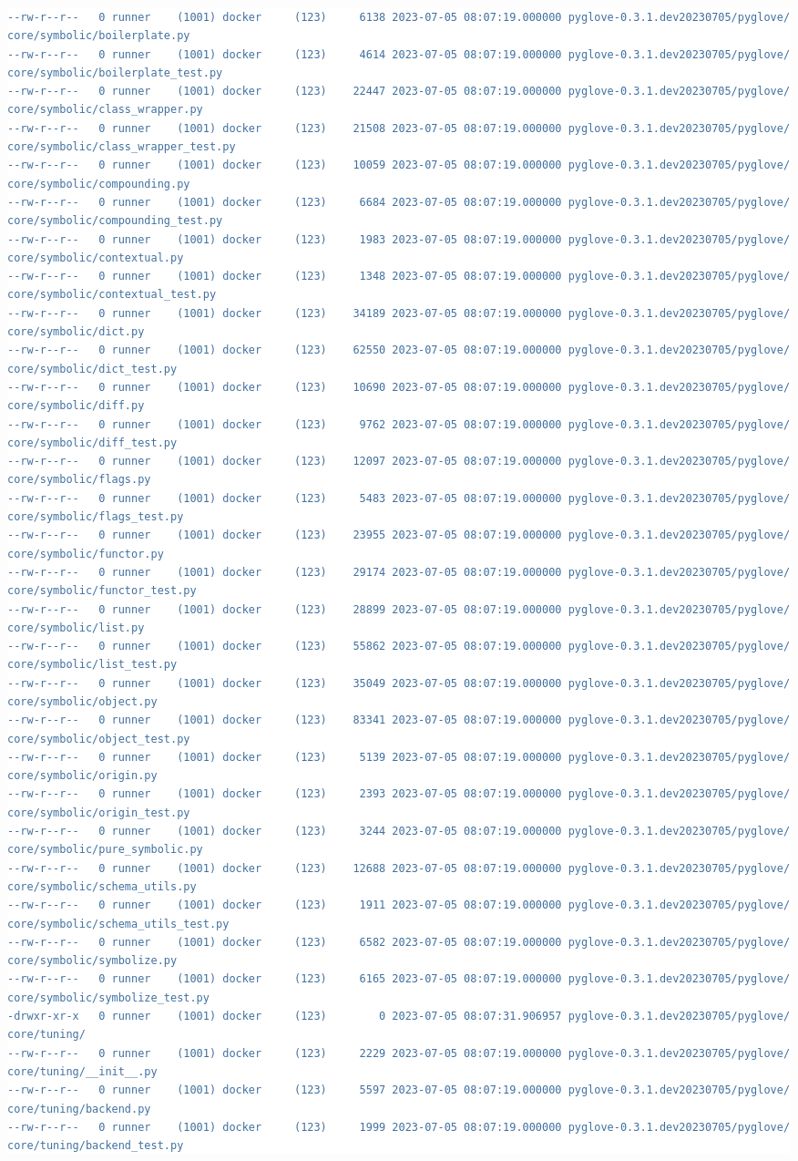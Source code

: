 ```diff
--rw-r--r--   0 runner    (1001) docker     (123)     6138 2023-07-05 08:07:19.000000 pyglove-0.3.1.dev20230705/pyglove/core/symbolic/boilerplate.py
--rw-r--r--   0 runner    (1001) docker     (123)     4614 2023-07-05 08:07:19.000000 pyglove-0.3.1.dev20230705/pyglove/core/symbolic/boilerplate_test.py
--rw-r--r--   0 runner    (1001) docker     (123)    22447 2023-07-05 08:07:19.000000 pyglove-0.3.1.dev20230705/pyglove/core/symbolic/class_wrapper.py
--rw-r--r--   0 runner    (1001) docker     (123)    21508 2023-07-05 08:07:19.000000 pyglove-0.3.1.dev20230705/pyglove/core/symbolic/class_wrapper_test.py
--rw-r--r--   0 runner    (1001) docker     (123)    10059 2023-07-05 08:07:19.000000 pyglove-0.3.1.dev20230705/pyglove/core/symbolic/compounding.py
--rw-r--r--   0 runner    (1001) docker     (123)     6684 2023-07-05 08:07:19.000000 pyglove-0.3.1.dev20230705/pyglove/core/symbolic/compounding_test.py
--rw-r--r--   0 runner    (1001) docker     (123)     1983 2023-07-05 08:07:19.000000 pyglove-0.3.1.dev20230705/pyglove/core/symbolic/contextual.py
--rw-r--r--   0 runner    (1001) docker     (123)     1348 2023-07-05 08:07:19.000000 pyglove-0.3.1.dev20230705/pyglove/core/symbolic/contextual_test.py
--rw-r--r--   0 runner    (1001) docker     (123)    34189 2023-07-05 08:07:19.000000 pyglove-0.3.1.dev20230705/pyglove/core/symbolic/dict.py
--rw-r--r--   0 runner    (1001) docker     (123)    62550 2023-07-05 08:07:19.000000 pyglove-0.3.1.dev20230705/pyglove/core/symbolic/dict_test.py
--rw-r--r--   0 runner    (1001) docker     (123)    10690 2023-07-05 08:07:19.000000 pyglove-0.3.1.dev20230705/pyglove/core/symbolic/diff.py
--rw-r--r--   0 runner    (1001) docker     (123)     9762 2023-07-05 08:07:19.000000 pyglove-0.3.1.dev20230705/pyglove/core/symbolic/diff_test.py
--rw-r--r--   0 runner    (1001) docker     (123)    12097 2023-07-05 08:07:19.000000 pyglove-0.3.1.dev20230705/pyglove/core/symbolic/flags.py
--rw-r--r--   0 runner    (1001) docker     (123)     5483 2023-07-05 08:07:19.000000 pyglove-0.3.1.dev20230705/pyglove/core/symbolic/flags_test.py
--rw-r--r--   0 runner    (1001) docker     (123)    23955 2023-07-05 08:07:19.000000 pyglove-0.3.1.dev20230705/pyglove/core/symbolic/functor.py
--rw-r--r--   0 runner    (1001) docker     (123)    29174 2023-07-05 08:07:19.000000 pyglove-0.3.1.dev20230705/pyglove/core/symbolic/functor_test.py
--rw-r--r--   0 runner    (1001) docker     (123)    28899 2023-07-05 08:07:19.000000 pyglove-0.3.1.dev20230705/pyglove/core/symbolic/list.py
--rw-r--r--   0 runner    (1001) docker     (123)    55862 2023-07-05 08:07:19.000000 pyglove-0.3.1.dev20230705/pyglove/core/symbolic/list_test.py
--rw-r--r--   0 runner    (1001) docker     (123)    35049 2023-07-05 08:07:19.000000 pyglove-0.3.1.dev20230705/pyglove/core/symbolic/object.py
--rw-r--r--   0 runner    (1001) docker     (123)    83341 2023-07-05 08:07:19.000000 pyglove-0.3.1.dev20230705/pyglove/core/symbolic/object_test.py
--rw-r--r--   0 runner    (1001) docker     (123)     5139 2023-07-05 08:07:19.000000 pyglove-0.3.1.dev20230705/pyglove/core/symbolic/origin.py
--rw-r--r--   0 runner    (1001) docker     (123)     2393 2023-07-05 08:07:19.000000 pyglove-0.3.1.dev20230705/pyglove/core/symbolic/origin_test.py
--rw-r--r--   0 runner    (1001) docker     (123)     3244 2023-07-05 08:07:19.000000 pyglove-0.3.1.dev20230705/pyglove/core/symbolic/pure_symbolic.py
--rw-r--r--   0 runner    (1001) docker     (123)    12688 2023-07-05 08:07:19.000000 pyglove-0.3.1.dev20230705/pyglove/core/symbolic/schema_utils.py
--rw-r--r--   0 runner    (1001) docker     (123)     1911 2023-07-05 08:07:19.000000 pyglove-0.3.1.dev20230705/pyglove/core/symbolic/schema_utils_test.py
--rw-r--r--   0 runner    (1001) docker     (123)     6582 2023-07-05 08:07:19.000000 pyglove-0.3.1.dev20230705/pyglove/core/symbolic/symbolize.py
--rw-r--r--   0 runner    (1001) docker     (123)     6165 2023-07-05 08:07:19.000000 pyglove-0.3.1.dev20230705/pyglove/core/symbolic/symbolize_test.py
-drwxr-xr-x   0 runner    (1001) docker     (123)        0 2023-07-05 08:07:31.906957 pyglove-0.3.1.dev20230705/pyglove/core/tuning/
--rw-r--r--   0 runner    (1001) docker     (123)     2229 2023-07-05 08:07:19.000000 pyglove-0.3.1.dev20230705/pyglove/core/tuning/__init__.py
--rw-r--r--   0 runner    (1001) docker     (123)     5597 2023-07-05 08:07:19.000000 pyglove-0.3.1.dev20230705/pyglove/core/tuning/backend.py
--rw-r--r--   0 runner    (1001) docker     (123)     1999 2023-07-05 08:07:19.000000 pyglove-0.3.1.dev20230705/pyglove/core/tuning/backend_test.py
```